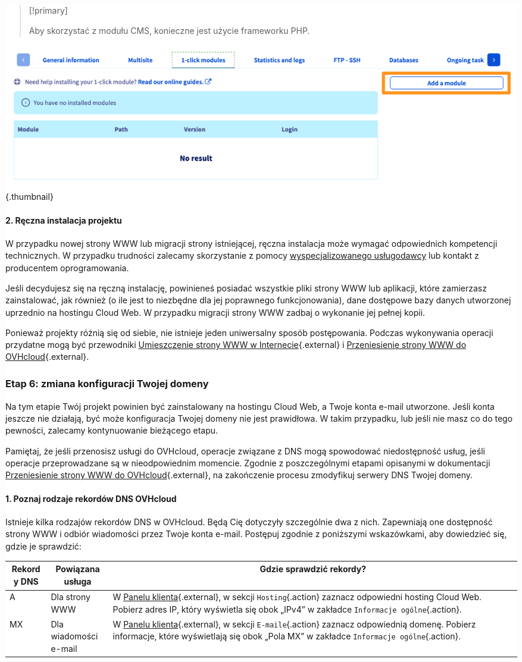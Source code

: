 > [!primary]
>
> Aby skorzystać z modułu CMS, konieczne jest użycie frameworku PHP. 
>

![cloud web hosting ssd](images/add-a-module.png){.thumbnail}

#### 2. Ręczna instalacja projektu

W przypadku nowej strony WWW lub migracji strony istniejącej, ręczna instalacja może wymagać odpowiednich kompetencji technicznych. W przypadku trudności zalecamy skorzystanie z pomocy [wyspecjalizowanego usługodawcy](https://partner.ovhcloud.com/pl/directory/) lub kontakt z producentem oprogramowania. 

Jeśli decydujesz się na ręczną instalację, powinieneś posiadać wszystkie pliki strony WWW lub aplikacji, które zamierzasz zainstalować, jak również (o ile jest to niezbędne dla jej poprawnego funkcjonowania), dane dostępowe bazy danych utworzonej uprzednio na hostingu Cloud Web. W przypadku migracji strony WWW zadbaj o wykonanie jej pełnej kopii.

Ponieważ projekty różnią się od siebie, nie istnieje jeden uniwersalny sposób postępowania. Podczas wykonywania operacji przydatne mogą być przewodniki [Umieszczenie strony WWW w Internecie](/pages/web_cloud/web_hosting/hosting_how_to_get_my_website_online){.external} i [Przeniesienie strony WWW do OVHcloud](/pages/web_cloud/web_hosting/hosting_migrating_to_ovh){.external}.

### Etap 6: zmiana konfiguracji Twojej domeny

Na tym etapie Twój projekt powinien być zainstalowany na hostingu Cloud Web, a Twoje konta e-mail utworzone. Jeśli konta jeszcze nie działają, być może konfiguracja Twojej domeny nie jest prawidłowa. W takim przypadku, lub jeśli nie masz co do tego pewności, zalecamy kontynuowanie bieżącego etapu.

Pamiętaj, że jeśli przenosisz usługi do OVHcloud, operacje związane z DNS mogą spowodować niedostępność usług, jeśli operacje przeprowadzane są w nieodpowiednim momencie. Zgodnie z poszczególnymi etapami opisanymi w dokumentacji [Przeniesienie strony WWW do OVHcloud](/pages/web_cloud/web_hosting/hosting_migrating_to_ovh){.external}, na zakończenie procesu zmodyfikuj serwery DNS Twojej domeny.

#### 1. Poznaj rodzaje rekordów DNS OVHcloud 

Istnieje kilka rodzajów rekordów DNS w OVHcloud. Będą Cię dotyczyły szczególnie dwa z nich. Zapewniają one dostępność strony WWW i odbiór wiadomości przez Twoje konta e-mail. Postępuj zgodnie z poniższymi wskazówkami, aby dowiedzieć się, gdzie je sprawdzić: 

|Rekordy DNS|Powiązana usługa|Gdzie sprawdzić rekordy?|
|---|---|---|
|A|Dla strony WWW|W [Panelu klienta](/links/manager){.external}, w sekcji `Hosting`{.action} zaznacz odpowiedni hosting Cloud Web. Pobierz adres IP, który wyświetla się obok „IPv4” w zakładce `Informacje ogólne`{.action}.|
|MX|Dla wiadomości e-mail|W [Panelu klienta](/links/manager){.external}, w sekcji `E-maile`{.action} zaznacz odpowiednią domenę. Pobierz informacje, które wyświetlają się obok „Pola MX” w zakładce `Informacje ogólne`{.action}.|
